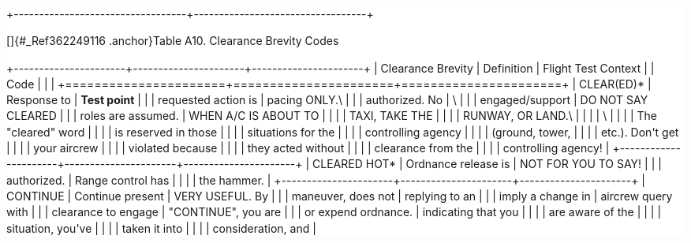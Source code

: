 +----------------------------------+----------------------------------+

[]{#_Ref362249116 .anchor}Table A10. Clearance Brevity Codes

+----------------------+----------------------+----------------------+
| Clearance Brevity    | Definition           | Flight Test Context  |
| Code                 |                      |                      |
+======================+======================+======================+
| CLEAR(ED)\*          | Response to          | **Test point**       |
|                      | requested action is  | pacing ONLY.\        |
|                      | authorized. No       | \                    |
|                      | engaged/support      | DO NOT SAY CLEARED   |
|                      | roles are assumed.   | WHEN A/C IS ABOUT TO |
|                      |                      | TAXI, TAKE THE       |
|                      |                      | RUNWAY, OR LAND.\    |
|                      |                      | \                    |
|                      |                      | The "cleared" word   |
|                      |                      | is reserved in those |
|                      |                      | situations for the   |
|                      |                      | controlling agency   |
|                      |                      | (ground, tower,      |
|                      |                      | etc.). Don't get     |
|                      |                      | your aircrew         |
|                      |                      | violated because     |
|                      |                      | they acted without   |
|                      |                      | clearance from the   |
|                      |                      | controlling agency!  |
+----------------------+----------------------+----------------------+
| CLEARED HOT\*        | Ordnance release is  | NOT FOR YOU TO SAY!  |
|                      | authorized.          | Range control has    |
|                      |                      | the hammer.          |
+----------------------+----------------------+----------------------+
| CONTINUE             | Continue present     | VERY USEFUL. By      |
|                      | maneuver, does not   | replying to an       |
|                      | imply a change in    | aircrew query with   |
|                      | clearance to engage  | "CONTINUE", you are  |
|                      | or expend ordnance.  | indicating that you  |
|                      |                      | are aware of the     |
|                      |                      | situation, you've    |
|                      |                      | taken it into        |
|                      |                      | consideration, and   |